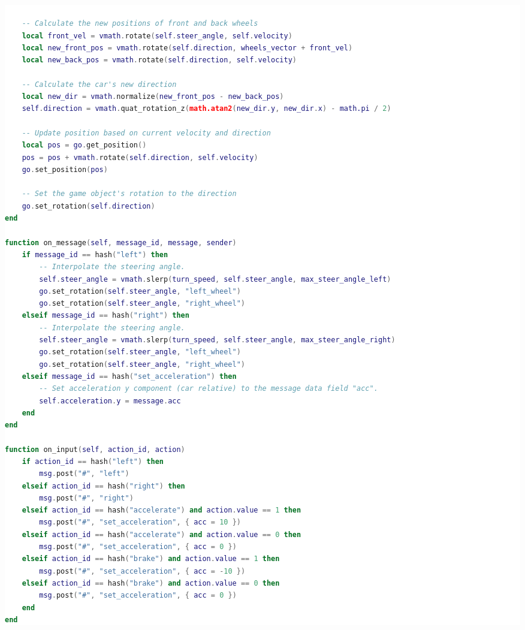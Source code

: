 ```lua

    -- Calculate the new positions of front and back wheels
    local front_vel = vmath.rotate(self.steer_angle, self.velocity)
    local new_front_pos = vmath.rotate(self.direction, wheels_vector + front_vel)
    local new_back_pos = vmath.rotate(self.direction, self.velocity)

    -- Calculate the car's new direction
    local new_dir = vmath.normalize(new_front_pos - new_back_pos)
    self.direction = vmath.quat_rotation_z(math.atan2(new_dir.y, new_dir.x) - math.pi / 2)

    -- Update position based on current velocity and direction
    local pos = go.get_position()
    pos = pos + vmath.rotate(self.direction, self.velocity)
    go.set_position(pos)

    -- Set the game object's rotation to the direction
    go.set_rotation(self.direction)
end

function on_message(self, message_id, message, sender)
    if message_id == hash("left") then
        -- Interpolate the steering angle.
        self.steer_angle = vmath.slerp(turn_speed, self.steer_angle, max_steer_angle_left)
        go.set_rotation(self.steer_angle, "left_wheel")
        go.set_rotation(self.steer_angle, "right_wheel")
    elseif message_id == hash("right") then
        -- Interpolate the steering angle.
        self.steer_angle = vmath.slerp(turn_speed, self.steer_angle, max_steer_angle_right)
        go.set_rotation(self.steer_angle, "left_wheel")
        go.set_rotation(self.steer_angle, "right_wheel")
    elseif message_id == hash("set_acceleration") then
        -- Set acceleration y component (car relative) to the message data field "acc".
        self.acceleration.y = message.acc
    end
end

function on_input(self, action_id, action)
    if action_id == hash("left") then
        msg.post("#", "left")
    elseif action_id == hash("right") then
        msg.post("#", "right")
    elseif action_id == hash("accelerate") and action.value == 1 then
        msg.post("#", "set_acceleration", { acc = 10 })
    elseif action_id == hash("accelerate") and action.value == 0 then
        msg.post("#", "set_acceleration", { acc = 0 })
    elseif action_id == hash("brake") and action.value == 1 then
        msg.post("#", "set_acceleration", { acc = -10 })
    elseif action_id == hash("brake") and action.value == 0 then
        msg.post("#", "set_acceleration", { acc = 0 })
    end
end
```
